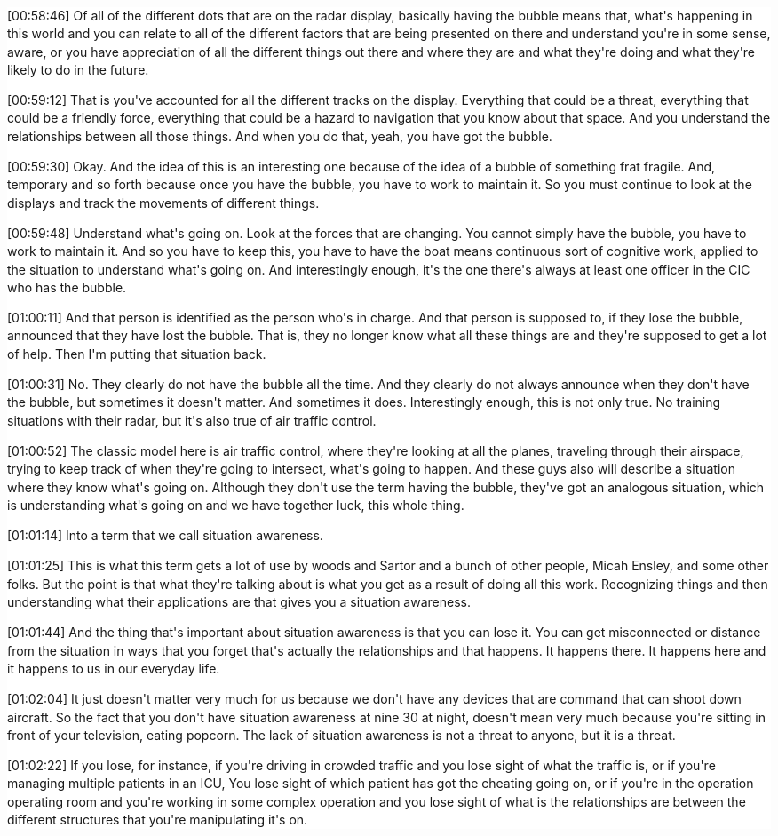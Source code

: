 [00:58:46] Of all of the different dots that are on the radar display, basically having the bubble means that, what's happening in this world and you can relate to all of the different factors that are being presented on there and understand you're in some sense, aware, or you have appreciation of all the different things out there and where they are and what they're doing and what they're likely to do in the future.

[00:59:12] That is you've accounted for all the different tracks on the display. Everything that could be a threat, everything that could be a friendly force, everything that could be a hazard to navigation that you know about that space. And you understand the relationships between all those things. And when you do that, yeah, you have got the bubble.

[00:59:30] Okay. And the idea of this is an interesting one because of the idea of a bubble of something frat fragile. And, temporary and so forth because once you have the bubble, you have to work to maintain it. So you must continue to look at the displays and track the movements of different things.

[00:59:48] Understand what's going on. Look at the forces that are changing. You cannot simply have the bubble, you have to work to maintain it. And so you have to keep this, you have to have the boat means continuous sort of cognitive work, applied to the situation to understand what's going on. And interestingly enough, it's the one there's always at least one officer in the CIC who has the bubble.

[01:00:11] And that person is identified as the person who's in charge. And that person is supposed to, if they lose the bubble, announced that they have lost the bubble. That is, they no longer know what all these things are and they're supposed to get a lot of help. Then I'm putting that situation back.

[01:00:31] No. They clearly do not have the bubble all the time. And they clearly do not always announce when they don't have the bubble, but sometimes it doesn't matter. And sometimes it does. Interestingly enough, this is not only true. No training situations with their radar, but it's also true of air traffic control.

[01:00:52] The classic model here is air traffic control, where they're looking at all the planes, traveling through their airspace, trying to keep track of when they're going to intersect, what's going to happen. And these guys also will describe a situation where they know what's going on. Although they don't use the term having the bubble, they've got an analogous situation, which is understanding what's going on and we have together luck, this whole thing.

[01:01:14] Into a term that we call situation awareness.

[01:01:25] This is what this term gets a lot of use by woods and Sartor and a bunch of other people, Micah Ensley, and some other folks. But the point is that what they're talking about is what you get as a result of doing all this work. Recognizing things and then understanding what their applications are that gives you a situation awareness.

[01:01:44] And the thing that's important about situation awareness is that you can lose it. You can get misconnected or distance from the situation in ways that you forget that's actually the relationships and that happens. It happens there. It happens here and it happens to us in our everyday life.

[01:02:04] It just doesn't matter very much for us because we don't have any devices that are command that can shoot down aircraft. So the fact that you don't have situation awareness at nine 30 at night, doesn't mean very much because you're sitting in front of your television, eating popcorn. The lack of situation awareness is not a threat to anyone, but it is a threat.

[01:02:22] If you lose, for instance, if you're driving in crowded traffic and you lose sight of what the traffic is, or if you're managing multiple patients in an ICU, You lose sight of which patient has got the cheating going on, or if you're in the operation operating room and you're working in some complex operation and you lose sight of what is the relationships are between the different structures that you're manipulating it's on.
